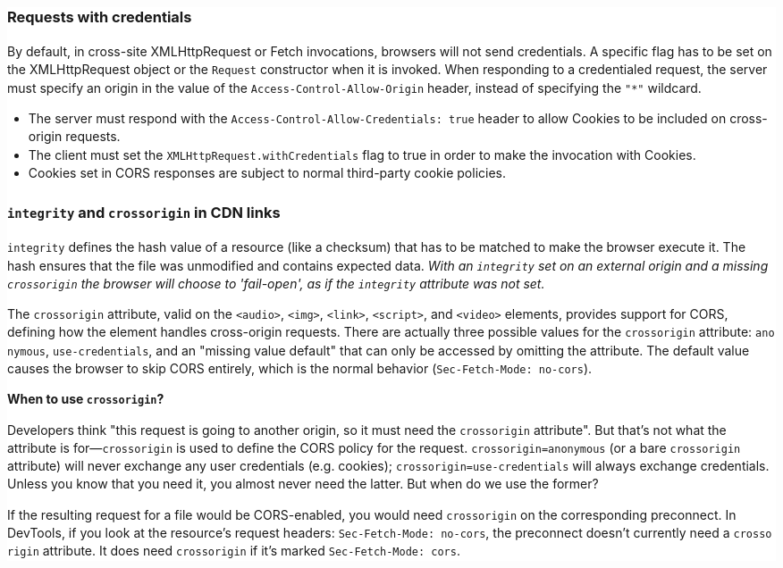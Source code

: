 ### Requests with credentials
By default, in cross-site XMLHttpRequest or Fetch invocations, browsers will not send credentials. A specific flag has to be set on the XMLHttpRequest object or the `Request` constructor when it is invoked. When responding to a credentialed request, the server must specify an origin in the value of the `Access-Control-Allow-Origin` header, instead of specifying the `"*"` wildcard. 

- The server must respond with the `Access-Control-Allow-Credentials: true` header to allow Cookies to be included on cross-origin requests.
- The client must set the `XMLHttpRequest.withCredentials` flag to true in order to make the invocation with Cookies.
- Cookies set in CORS responses are subject to normal third-party cookie policies.

### `integrity` and `crossorigin` in CDN links
`integrity` defines the hash value of a resource (like a checksum) that has to be matched to make the browser execute it. The hash ensures that the file was unmodified and contains expected data. *With an `integrity` set on an external origin and a missing `crossorigin` the browser will choose to 'fail-open', as if the `integrity` attribute was not set.*

The `crossorigin` attribute, valid on the `<audio>`, `<img>`, `<link>`, `<script>`, and `<video>` elements, provides support for CORS, defining how the element handles cross-origin requests. There are actually three possible values for the `crossorigin` attribute: `anonymous`, `use-credentials`, and an "missing value default" that can only be accessed by omitting the attribute. The default value causes the browser to skip CORS entirely, which is the normal behavior (`Sec-Fetch-Mode: no-cors`).

**When to use `crossorigin`?**

Developers think "this request is going to another origin, so it must need the `crossorigin` attribute". But that’s not what the attribute is for—`crossorigin` is used to define the CORS policy for the request. `crossorigin=anonymous` (or a bare `crossorigin` attribute) will never exchange any user credentials (e.g. cookies); `crossorigin=use-credentials` will always exchange credentials. Unless you know that you need it, you almost never need the latter. But when do we use the former?

If the resulting request for a file would be CORS-enabled, you would need `crossorigin` on the corresponding preconnect. In DevTools, if you look at the resource’s request headers: `Sec-Fetch-Mode: no-cors`, the preconnect doesn’t currently need a `crossorigin` attribute. It does need `crossorigin` if it’s marked `Sec-Fetch-Mode: cors`.
